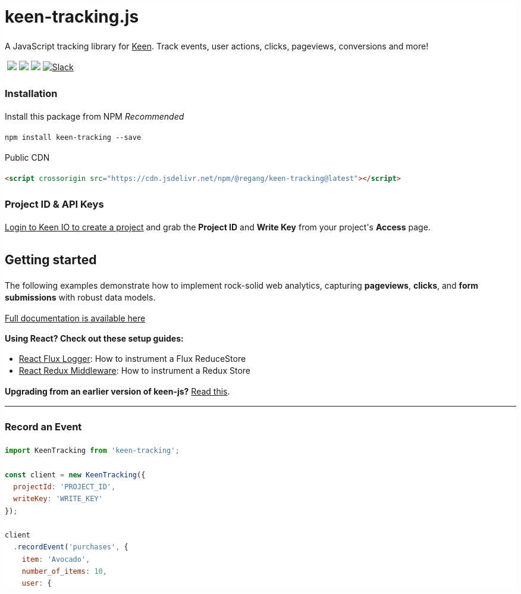 # keen-tracking.js

A JavaScript tracking library for [Keen](https://keen.io).
Track events, user actions, clicks, pageviews, conversions and more!

<a href="https://keen.io/"><img src="https://img.shields.io/github/release/keen/keen-tracking.js.svg?style=flat-square&maxAge=600" alt=""></a>
<a href="https://github.com/keen/keen-tracking.js/graphs/contributors" alt="Contributors"><img src="https://img.shields.io/github/contributors/keen/keen-tracking.js.svg" /></a>
<a href="https://github.com/keen/keen-tracking.js/pulse" alt="Activity"><img src="https://img.shields.io/github/last-commit/keen/keen-tracking.js.svg" /></a>
![](https://img.shields.io/github/license/keen/keen-tracking.js.svg)
<a href="http://slack.keen.io/"><img src="https://img.shields.io/badge/slack-keen-orange.svg?style=flat-square&maxAge=3600" alt="Slack"></a>
<a href="https://www.jsdelivr.com/package/npm/keen-tracking"><img src="https://data.jsdelivr.com/v1/package/npm/keen-tracking/badge" alt=""></a>
<a href="https://www.npmjs.com/package/keen-tracking"><img src="https://img.shields.io/npm/dm/keen-tracking.svg" alt=""></a>

### Installation

Install this package from NPM *Recommended*

```ssh
npm install keen-tracking --save
```

Public CDN

```html
<script crossorigin src="https://cdn.jsdelivr.net/npm/@regang/keen-tracking@latest"></script>
```

### Project ID & API Keys

[Login to Keen IO to create a project](https://keen.io/login?s=gh_js) and grab the **Project ID** and **Write Key** from your project's **Access** page.

## Getting started

The following examples demonstrate how to implement rock-solid web analytics, capturing **pageviews**, **clicks**, and **form submissions** with robust data models.

[Full documentation is available here](./docs/README.md)

**Using React? Check out these setup guides:**

* [React Flux Logger](./docs/examples/react-flux): How to instrument a Flux ReduceStore
* [React Redux Middleware](./docs/examples/react-redux-middleware): How to instrument a Redux Store

**Upgrading from an earlier version of keen-js?** [Read this](./docs/upgrade-guide.md).

---

### Record an Event

```javascript
import KeenTracking from 'keen-tracking';

const client = new KeenTracking({
  projectId: 'PROJECT_ID',
  writeKey: 'WRITE_KEY'
});

client
  .recordEvent('purchases', {
    item: 'Avocado',
    number_of_items: 10,
    user: {
```